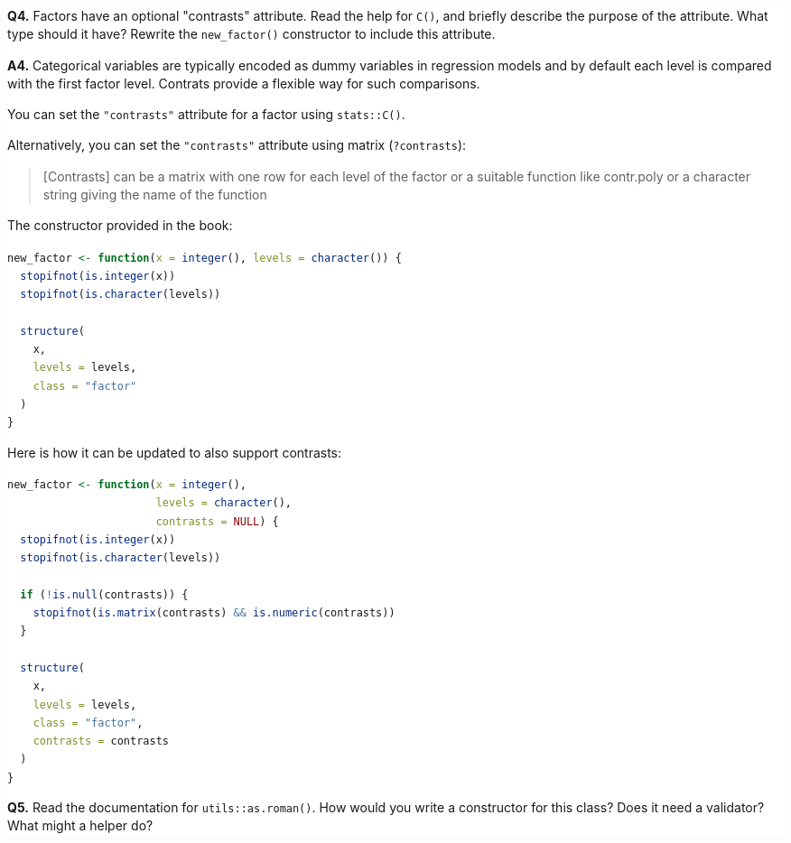 **Q4.** Factors have an optional "contrasts" attribute. Read the help for `C()`, and briefly describe the purpose of the attribute. What type should it have? Rewrite the `new_factor()` constructor to include this attribute.

**A4.** Categorical variables are typically encoded as dummy variables in regression models and by default each level is compared with the first factor level. Contrats provide a flexible way for such comparisons.

You can set the `"contrasts"` attribute for a factor using `stats::C()`.

Alternatively, you can set the `"contrasts"` attribute using matrix (`?contrasts`):

> [Contrasts] can be a matrix with one row for each level of the factor or a suitable function like contr.poly or a character string giving the name of the function

The constructor provided in the book:


``` r
new_factor <- function(x = integer(), levels = character()) {
  stopifnot(is.integer(x))
  stopifnot(is.character(levels))

  structure(
    x,
    levels = levels,
    class = "factor"
  )
}
```

Here is how it can be updated to also support contrasts:


``` r
new_factor <- function(x = integer(),
                       levels = character(),
                       contrasts = NULL) {
  stopifnot(is.integer(x))
  stopifnot(is.character(levels))

  if (!is.null(contrasts)) {
    stopifnot(is.matrix(contrasts) && is.numeric(contrasts))
  }

  structure(
    x,
    levels = levels,
    class = "factor",
    contrasts = contrasts
  )
}
```

**Q5.** Read the documentation for `utils::as.roman()`. How would you write a constructor for this class? Does it need a validator? What might a helper do?
